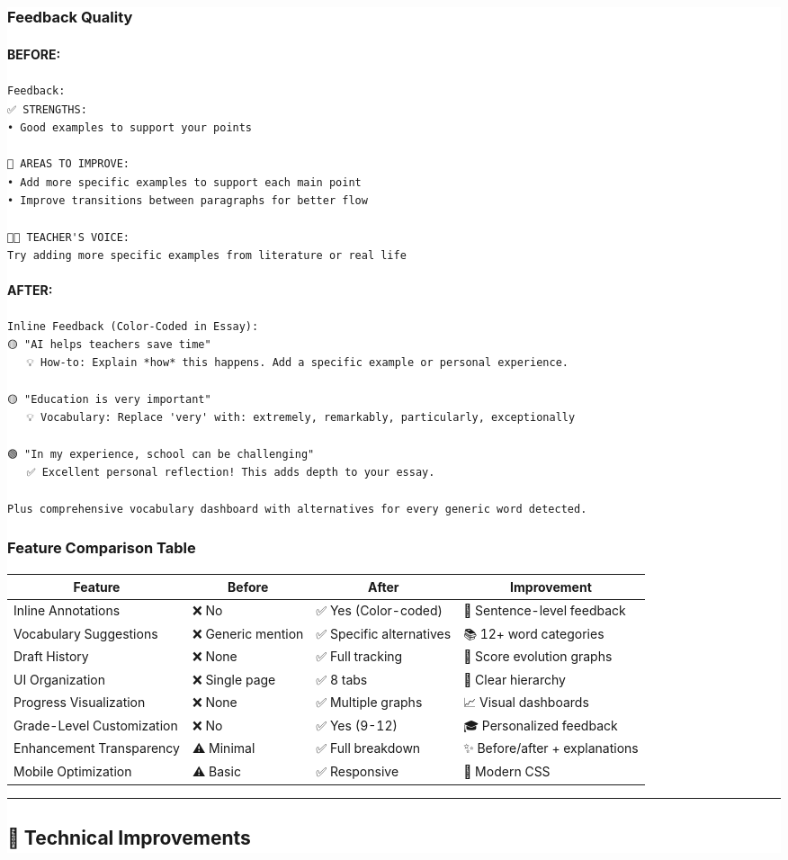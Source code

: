 ### Feedback Quality

#### BEFORE:
```
Feedback:
✅ STRENGTHS:
• Good examples to support your points

📝 AREAS TO IMPROVE:
• Add more specific examples to support each main point
• Improve transitions between paragraphs for better flow

👨‍🏫 TEACHER'S VOICE:
Try adding more specific examples from literature or real life
```

#### AFTER:
```
Inline Feedback (Color-Coded in Essay):
🟡 "AI helps teachers save time"
   💡 How-to: Explain *how* this happens. Add a specific example or personal experience.

🟡 "Education is very important"
   💡 Vocabulary: Replace 'very' with: extremely, remarkably, particularly, exceptionally

🟢 "In my experience, school can be challenging"
   ✅ Excellent personal reflection! This adds depth to your essay.

Plus comprehensive vocabulary dashboard with alternatives for every generic word detected.
```

### Feature Comparison Table

| Feature | Before | After | Improvement |
|---------|--------|-------|-------------|
| Inline Annotations | ❌ No | ✅ Yes (Color-coded) | 🎯 Sentence-level feedback |
| Vocabulary Suggestions | ❌ Generic mention | ✅ Specific alternatives | 📚 12+ word categories |
| Draft History | ❌ None | ✅ Full tracking | 📜 Score evolution graphs |
| UI Organization | ❌ Single page | ✅ 8 tabs | 🎨 Clear hierarchy |
| Progress Visualization | ❌ None | ✅ Multiple graphs | 📈 Visual dashboards |
| Grade-Level Customization | ❌ No | ✅ Yes (9-12) | 🎓 Personalized feedback |
| Enhancement Transparency | ⚠️ Minimal | ✅ Full breakdown | ✨ Before/after + explanations |
| Mobile Optimization | ⚠️ Basic | ✅ Responsive | 📱 Modern CSS |

---

## 🔧 Technical Improvements
